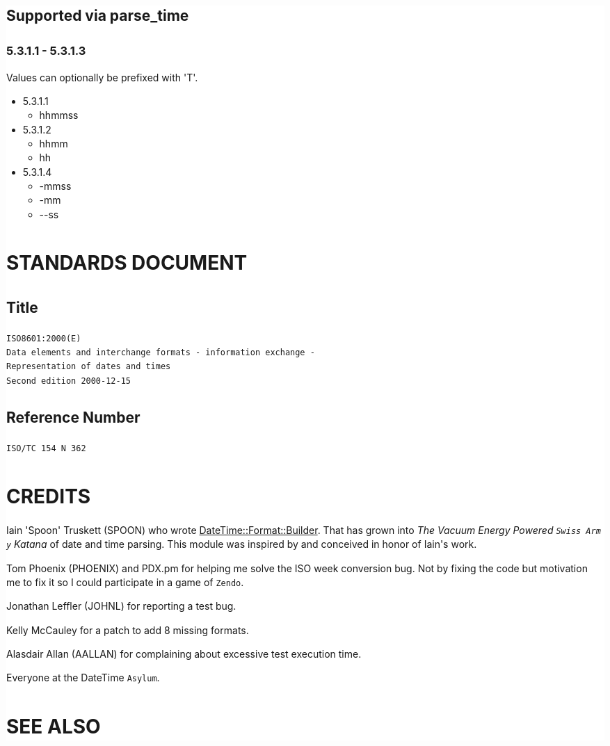 ## Supported via parse\_time

### 5.3.1.1 - 5.3.1.3

Values can optionally be prefixed with 'T'.

- 5.3.1.1
    - hhmmss
- 5.3.1.2
    - hhmm
    - hh
- 5.3.1.4
    - -mmss
    - -mm
    - --ss

# STANDARDS DOCUMENT

## Title

    ISO8601:2000(E)
    Data elements and interchange formats - information exchange -
    Representation of dates and times
    Second edition 2000-12-15

## Reference Number

    ISO/TC 154 N 362

# CREDITS

Iain 'Spoon' Truskett (SPOON) who wrote [DateTime::Format::Builder](https://metacpan.org/pod/DateTime%3A%3AFormat%3A%3ABuilder). That has
grown into _The Vacuum Energy Powered `Swiss Army` Katana_ of date and time
parsing. This module was inspired by and conceived in honor of Iain's work.

Tom Phoenix (PHOENIX) and PDX.pm for helping me solve the ISO week conversion
bug. Not by fixing the code but motivation me to fix it so I could participate
in a game of `Zendo`.

Jonathan Leffler (JOHNL) for reporting a test bug.

Kelly McCauley for a patch to add 8 missing formats.

Alasdair Allan (AALLAN) for complaining about excessive test execution time.

Everyone at the DateTime `Asylum`.

# SEE ALSO
